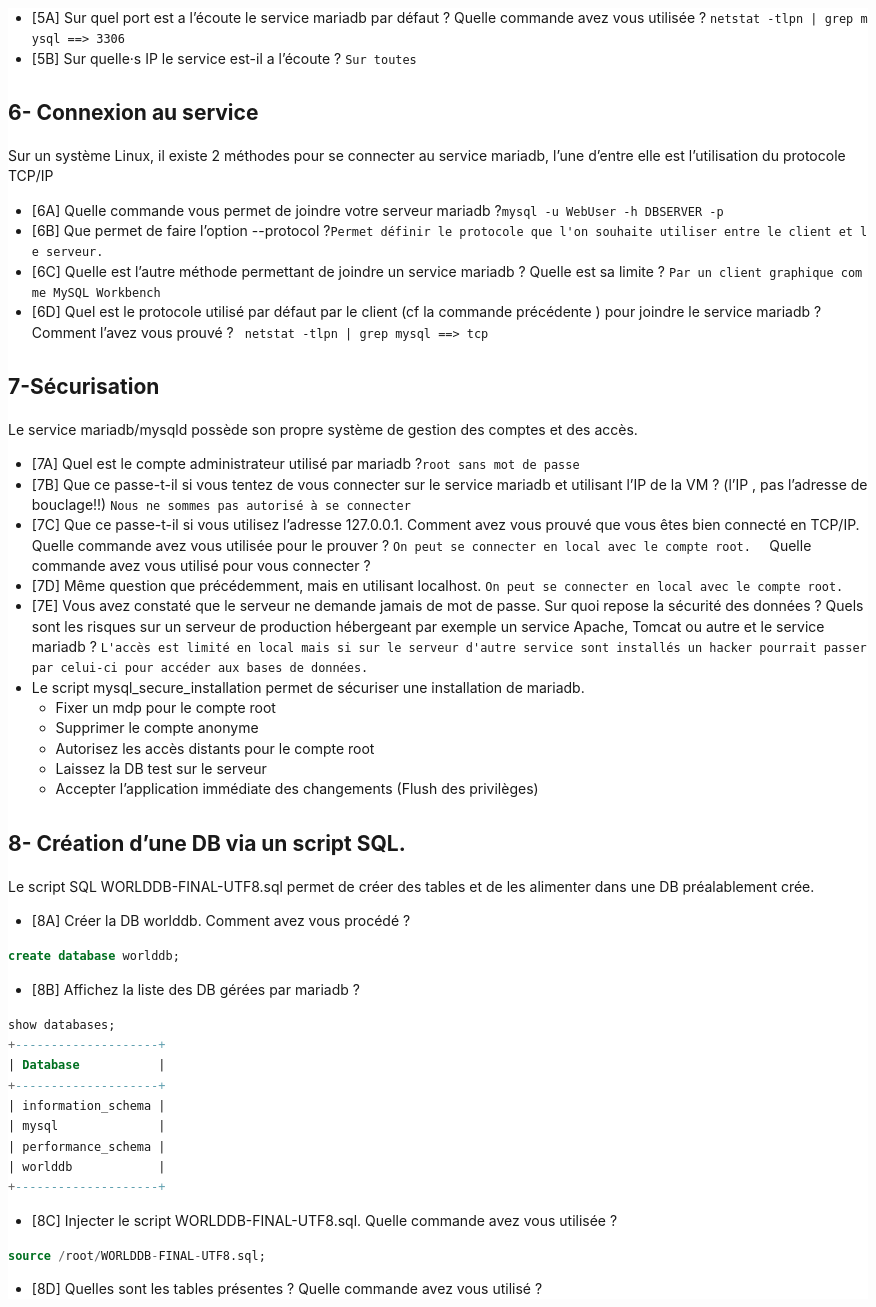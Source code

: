 -   [5A] Sur quel port est a l’écoute le service mariadb par défaut ? Quelle commande avez vous utilisée ? `netstat -tlpn | grep mysql ==> 3306`
-   [5B] Sur quelle·s IP le service est-il a l’écoute ? `Sur toutes` 
## 6- Connexion au service
Sur un système Linux, il existe 2 méthodes pour se connecter au service mariadb, l’une  d’entre elle est l’utilisation du protocole TCP/IP
-   [6A] Quelle commande vous permet de joindre votre serveur mariadb ?`mysql -u WebUser -h DBSERVER -p`
-   [6B] Que permet de faire l’option  --protocol ?`Permet définir le protocole que l'on souhaite utiliser entre le client et le serveur.`
-   [6C] Quelle est l’autre méthode permettant de joindre un service mariadb ? Quelle est sa limite ? `Par un client graphique comme MySQL Workbench `
-   [6D] Quel est le protocole utilisé par défaut par le client (cf la commande précédente ) pour joindre le service mariadb ? Comment l’avez vous prouvé ?  ` netstat -tlpn | grep mysql ==> tcp`
## 7-Sécurisation
Le service mariadb/mysqld possède son propre système de gestion des comptes et des accès.
-   [7A] Quel est le compte administrateur utilisé par mariadb ?`root sans mot de passe`
-   [7B] Que ce passe-t-il si vous tentez de vous connecter sur le service mariadb et utilisant l’IP de la VM ? (l’IP , pas l’adresse de bouclage!!) `Nous ne sommes pas autorisé à se connecter` 
-   [7C] Que ce passe-t-il si vous  utilisez l’adresse 127.0.0.1.  Comment avez vous prouvé que vous êtes bien connecté en TCP/IP. Quelle commande avez vous utilisée pour le prouver ? `On peut se connecter en local avec le compte root.  `
Quelle commande avez vous utilisé pour vous connecter ? 
-   [7D] Même question que précédemment, mais en utilisant localhost. `On peut se connecter en local avec le compte root.  `
-   [7E] Vous avez constaté que le serveur ne demande jamais de mot de passe. Sur quoi repose la sécurité des données ? Quels sont les risques sur un serveur de production hébergeant par exemple un service Apache, Tomcat ou autre et le service mariadb ? `L'accès est limité en local mais si sur le serveur d'autre service sont installés un hacker pourrait passer par celui-ci pour accéder aux bases de données. `
-   Le script mysql_secure_installation permet de sécuriser une installation de mariadb.
    -   Fixer un mdp pour le compte root
    -   Supprimer le compte anonyme
    -   Autorisez les accès distants pour le compte root
    -   Laissez la DB test sur le serveur
    -   Accepter l’application immédiate des changements (Flush des privilèges)
## 8- Création d’une DB via un script SQL.
Le script SQL WORLDDB-FINAL-UTF8.sql permet de créer des tables  et de les alimenter dans une DB préalablement crée. 
-   [8A] Créer la DB worlddb. Comment avez vous procédé ?
```sql
create database worlddb;
```
-   [8B] Affichez la liste des DB gérées par mariadb ?
```sql
show databases;
+--------------------+
| Database           |
+--------------------+
| information_schema |
| mysql              |
| performance_schema |
| worlddb            |
+--------------------+
```
-   [8C] Injecter le script  WORLDDB-FINAL-UTF8.sql.  Quelle commande avez vous 
utilisée ?
```sql
source /root/WORLDDB-FINAL-UTF8.sql;
```
-   [8D] Quelles sont les tables présentes ? Quelle commande avez vous utilisé ?
```sql
```